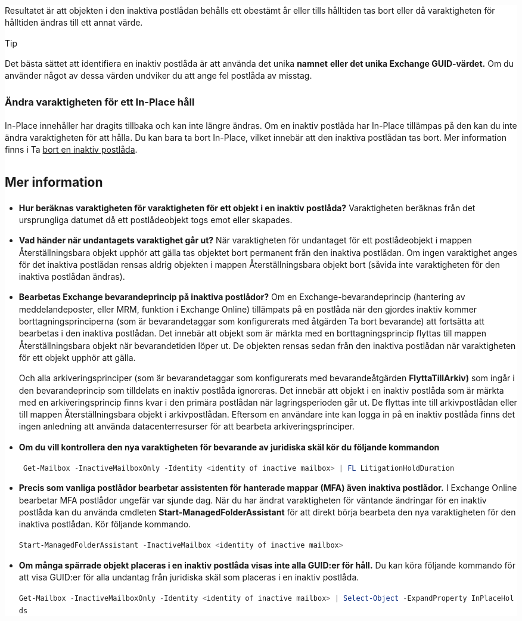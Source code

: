 Resultatet är att objekten i den inaktiva postlådan behålls ett obestämt år eller tills hålltiden tas bort eller då varaktigheten för hålltiden ändras till ett annat värde.
  
> [!TIP]
> Det bästa sättet att identifiera en inaktiv postlåda är att använda det unika **namnet** **eller det unika Exchange GUID-värdet.** Om du använder något av dessa värden undviker du att ange fel postlåda av misstag. 
  
### <a name="change-the-duration-for-an-in-place-hold"></a>Ändra varaktigheten för ett In-Place håll

 In-Place innehåller har dragits tillbaka och kan inte längre ändras. Om en inaktiv postlåda har In-Place tillämpas på den kan du inte ändra varaktigheten för att hålla. Du kan bara ta bort In-Place, vilket innebär att den inaktiva postlådan tas bort. Mer information finns i Ta [bort en inaktiv postlåda](delete-an-inactive-mailbox.md#remove-in-place-holds).
  
## <a name="more-information"></a>Mer information

- **Hur beräknas varaktigheten för varaktigheten för ett objekt i en inaktiv postlåda?** Varaktigheten beräknas från det ursprungliga datumet då ett postlådeobjekt togs emot eller skapades. 
    
- **Vad händer när undantagets varaktighet går ut?** När varaktigheten för undantaget för ett postlådeobjekt i mappen Återställningsbara objekt upphör att gälla tas objektet bort permanent från den inaktiva postlådan. Om ingen varaktighet anges för det inaktiva postlådan rensas aldrig objekten i mappen Återställningsbara objekt bort (såvida inte varaktigheten för den inaktiva postlådan ändras). 
    
- **Bearbetas Exchange bevarandeprincip på inaktiva postlådor?** Om en Exchange-bevarandeprincip (hantering av meddelandeposter, eller MRM, funktion i Exchange Online) tillämpats på en postlåda när den gjordes inaktiv  kommer borttagningsprinciperna (som är bevarandetaggar som konfigurerats med åtgärden Ta bort bevarande) att fortsätta att bearbetas i den inaktiva postlådan. Det innebär att objekt som är märkta med en borttagningsprincip flyttas till mappen Återställningsbara objekt när bevarandetiden löper ut. De objekten rensas sedan från den inaktiva postlådan när varaktigheten för ett objekt upphör att gälla. 
    
    Och alla arkiveringsprinciper (som är bevarandetaggar som konfigurerats med bevarandeåtgärden **FlyttaTillArkiv)** som ingår i den bevarandeprincip som tilldelats en inaktiv postlåda ignoreras. Det innebär att objekt i en inaktiv postlåda som är märkta med en arkiveringsprincip finns kvar i den primära postlådan när lagringsperioden går ut. De flyttas inte till arkivpostlådan eller till mappen Återställningsbara objekt i arkivpostlådan. Eftersom en användare inte kan logga in på en inaktiv postlåda finns det ingen anledning att använda datacenterresurser för att bearbeta arkiveringsprinciper. 

- **Om du vill kontrollera den nya varaktigheten för bevarande av juridiska skäl kör du följande kommandon** 

   ```powershell
    Get-Mailbox -InactiveMailboxOnly -Identity <identity of inactive mailbox> | FL LitigationHoldDuration
    ```

- **Precis som vanliga postlådor bearbetar assistenten för hanterade mappar (MFA) även inaktiva postlådor.** I Exchange Online bearbetar MFA postlådor ungefär var sjunde dag. När du har ändrat varaktigheten för väntande ändringar för en inaktiv postlåda kan du använda cmdleten **Start-ManagedFolderAssistant** för att direkt börja bearbeta den nya varaktigheten för den inaktiva postlådan. Kör följande kommando. 

    ```powershell
    Start-ManagedFolderAssistant -InactiveMailbox <identity of inactive mailbox>
    ```
   
- **Om många spärrade objekt placeras i en inaktiv postlåda visas inte alla GUID:er för håll.** Du kan köra följande kommando för att visa GUID:er för alla undantag från juridiska skäl som placeras i en inaktiv postlåda. 
    
    ```powershell
    Get-Mailbox -InactiveMailboxOnly -Identity <identity of inactive mailbox> | Select-Object -ExpandProperty InPlaceHolds
   ```